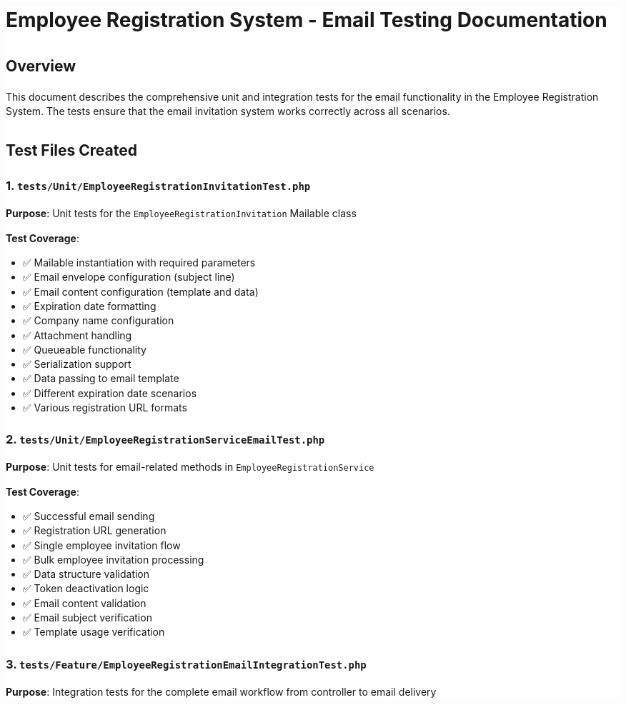 # Employee Registration System - Email Testing Documentation

## Overview

This document describes the comprehensive unit and integration tests for the email functionality in the Employee Registration System. The tests ensure that the email invitation system works correctly across all scenarios.

## Test Files Created

### 1. `tests/Unit/EmployeeRegistrationInvitationTest.php`

**Purpose**: Unit tests for the `EmployeeRegistrationInvitation` Mailable class

**Test Coverage**:

-   ✅ Mailable instantiation with required parameters
-   ✅ Email envelope configuration (subject line)
-   ✅ Email content configuration (template and data)
-   ✅ Expiration date formatting
-   ✅ Company name configuration
-   ✅ Attachment handling
-   ✅ Queueable functionality
-   ✅ Serialization support
-   ✅ Data passing to email template
-   ✅ Different expiration date scenarios
-   ✅ Various registration URL formats

### 2. `tests/Unit/EmployeeRegistrationServiceEmailTest.php`

**Purpose**: Unit tests for email-related methods in `EmployeeRegistrationService`

**Test Coverage**:

-   ✅ Successful email sending
-   ✅ Registration URL generation
-   ✅ Single employee invitation flow
-   ✅ Bulk employee invitation processing
-   ✅ Data structure validation
-   ✅ Token deactivation logic
-   ✅ Email content validation
-   ✅ Email subject verification
-   ✅ Template usage verification

### 3. `tests/Feature/EmployeeRegistrationEmailIntegrationTest.php`

**Purpose**: Integration tests for the complete email workflow from controller to email delivery
